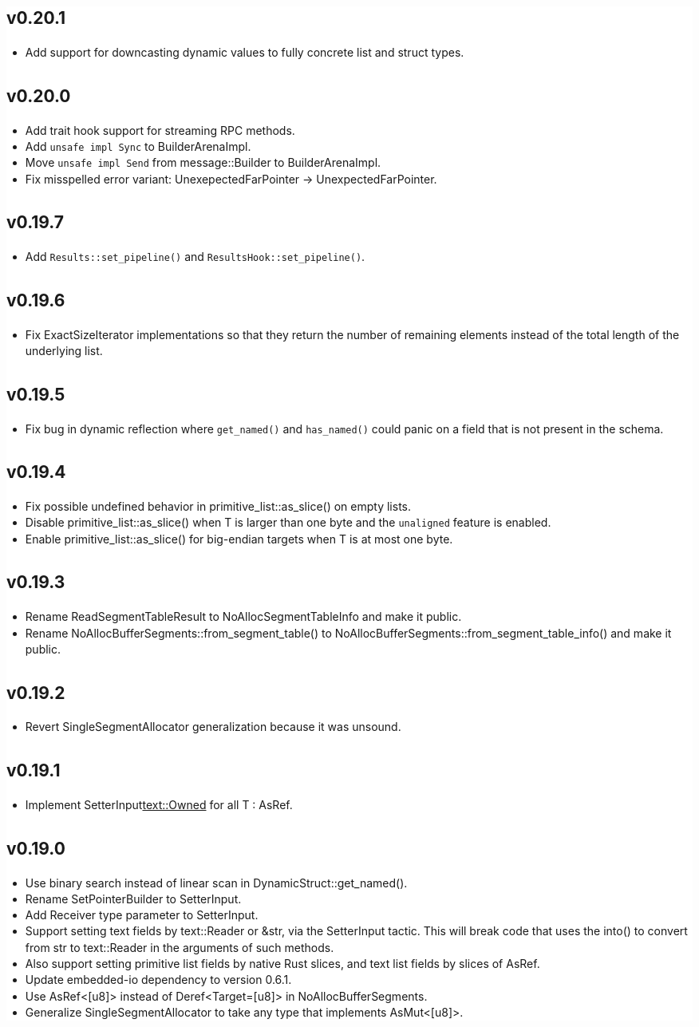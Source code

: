 ## v0.20.1
- Add support for downcasting dynamic values to fully concrete list and
  struct types.

## v0.20.0
- Add trait hook support for streaming RPC methods.
- Add `unsafe impl Sync` to BuilderArenaImpl.
- Move `unsafe impl Send` from message::Builder to BuilderArenaImpl.
- Fix misspelled error variant: UnexepectedFarPointer -> UnexpectedFarPointer.

## v0.19.7
- Add `Results::set_pipeline()` and `ResultsHook::set_pipeline()`.

## v0.19.6
- Fix ExactSizeIterator implementations so that they return the number of
  remaining elements instead of the total length of the underlying list.

## v0.19.5
- Fix bug in dynamic reflection where `get_named()` and `has_named()` could
  panic on a field that is not present in the schema.

## v0.19.4
- Fix possible undefined behavior in primitive_list::as_slice() on empty lists.
- Disable primitive_list::as_slice() when T is larger than one byte and the
  `unaligned` feature is enabled.
- Enable primitive_list::as_slice() for big-endian targets when T is at most
  one byte.

## v0.19.3
- Rename ReadSegmentTableResult to NoAllocSegmentTableInfo and make it public.
- Rename NoAllocBufferSegments::from_segment_table() to
  NoAllocBufferSegments::from_segment_table_info() and make it public.

## v0.19.2
- Revert SingleSegmentAllocator generalization because it was unsound.

## v0.19.1
- Implement SetterInput<text::Owned> for all T : AsRef<str>.

## v0.19.0
- Use binary search instead of linear scan in DynamicStruct::get_named().
- Rename SetPointerBuilder to SetterInput.
- Add Receiver type parameter to SetterInput.
- Support setting text fields by text::Reader or &str, via the SetterInput tactic.
  This will break code that uses the into() to convert from str to text::Reader
  in the arguments of such methods.
- Also support setting primitive list fields by native Rust slices, and text list
  fields by slices of AsRef<str>.
- Update embedded-io dependency to version 0.6.1.
- Use AsRef<[u8]> instead of Deref<Target=[u8]> in NoAllocBufferSegments.
- Generalize SingleSegmentAllocator to take any type that implements AsMut<[u8]>.

